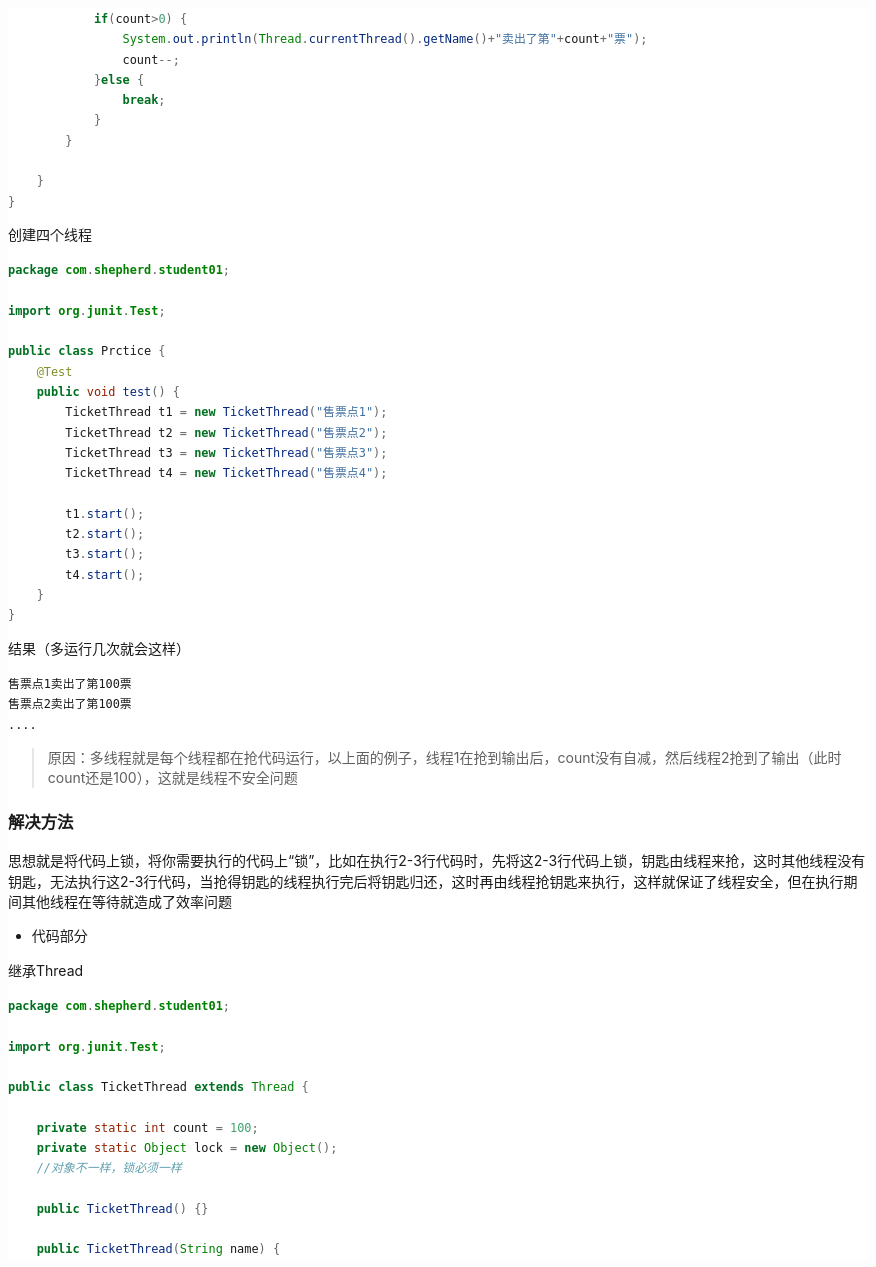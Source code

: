 ```java
            if(count>0) {
                System.out.println(Thread.currentThread().getName()+"卖出了第"+count+"票");
                count--;
            }else {
                break;
            }
        }
        
    }
}
```

创建四个线程

```java
package com.shepherd.student01;

import org.junit.Test;

public class Prctice {
    @Test
    public void test() {
        TicketThread t1 = new TicketThread("售票点1");
        TicketThread t2 = new TicketThread("售票点2");
        TicketThread t3 = new TicketThread("售票点3");
        TicketThread t4 = new TicketThread("售票点4");
        
        t1.start();
        t2.start();
        t3.start();
        t4.start();
    }
}
```

结果（多运行几次就会这样）

```
售票点1卖出了第100票
售票点2卖出了第100票
....
```

> 原因：多线程就是每个线程都在抢代码运行，以上面的例子，线程1在抢到输出后，count没有自减，然后线程2抢到了输出（此时count还是100），这就是线程不安全问题

### 解决方法

思想就是将代码上锁，将你需要执行的代码上“锁”，比如在执行2-3行代码时，先将这2-3行代码上锁，钥匙由线程来抢，这时其他线程没有钥匙，无法执行这2-3行代码，当抢得钥匙的线程执行完后将钥匙归还，这时再由线程抢钥匙来执行，这样就保证了线程安全，但在执行期间其他线程在等待就造成了效率问题

- 代码部分

继承Thread

```java
package com.shepherd.student01;

import org.junit.Test;

public class TicketThread extends Thread {
    
    private static int count = 100;
    private static Object lock = new Object();
    //对象不一样，锁必须一样
    
    public TicketThread() {}
    
    public TicketThread(String name) {
```